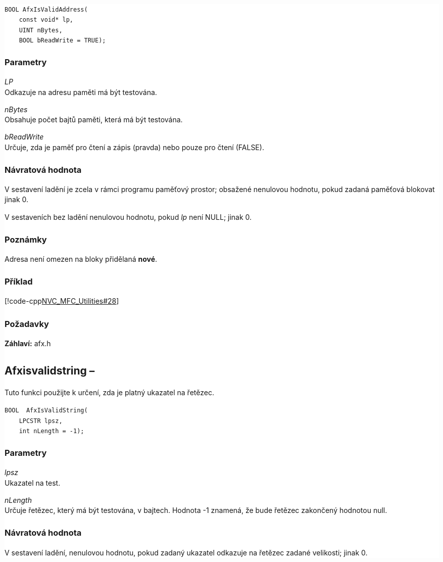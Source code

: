 ```   
BOOL AfxIsValidAddress(
    const void* lp,  
    UINT nBytes,  
    BOOL bReadWrite = TRUE); 
```  
  
### <a name="parameters"></a>Parametry  
 *LP*  
 Odkazuje na adresu paměti má být testována.  
  
 *nBytes*  
 Obsahuje počet bajtů paměti, která má být testována.  
  
 *bReadWrite*  
 Určuje, zda je paměť pro čtení a zápis (pravda) nebo pouze pro čtení (FALSE).  
  
### <a name="return-value"></a>Návratová hodnota  
 V sestavení ladění je zcela v rámci programu paměťový prostor; obsažené nenulovou hodnotu, pokud zadaná paměťová blokovat jinak 0.  
  
 V sestaveních bez ladění nenulovou hodnotu, pokud *lp* není NULL; jinak 0.  
  
### <a name="remarks"></a>Poznámky  
 Adresa není omezen na bloky přidělaná **nové**.  
  
### <a name="example"></a>Příklad  
 [!code-cpp[NVC_MFC_Utilities#28](../../mfc/codesnippet/cpp/diagnostic-services_14.cpp)]  
  
### <a name="requirements"></a>Požadavky  
 **Záhlaví:** afx.h 

##  <a name="afxisvalidstring"></a>  Afxisvalidstring –  
 Tuto funkci použijte k určení, zda je platný ukazatel na řetězec.  
  
```   
BOOL  AfxIsValidString(
    LPCSTR lpsz,  
    int nLength = -1); 
```  
  
### <a name="parameters"></a>Parametry  
 *lpsz*  
 Ukazatel na test.  
  
 *nLength*  
 Určuje řetězec, který má být testována, v bajtech. Hodnota -1 znamená, že bude řetězec zakončený hodnotou null.  
  
### <a name="return-value"></a>Návratová hodnota  
 V sestavení ladění, nenulovou hodnotu, pokud zadaný ukazatel odkazuje na řetězec zadané velikosti; jinak 0.  
  